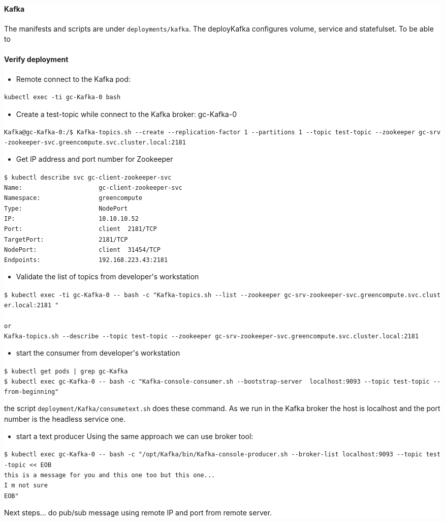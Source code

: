 #### Kafka
The manifests and scripts are under `deployments/kafka`. The deployKafka configures volume, service and statefulset. To be able to

#### Verify deployment
* Remote connect to the Kafka pod:
```
kubectl exec -ti gc-Kafka-0 bash
```
* Create a test-topic while connect to the Kafka broker: gc-Kafka-0
```
Kafka@gc-Kafka-0:/$ Kafka-topics.sh --create --replication-factor 1 --partitions 1 --topic test-topic --zookeeper gc-srv-zookeeper-svc.greencompute.svc.cluster.local:2181
```
* Get IP address and port number for Zookeeper
```
$ kubectl describe svc gc-client-zookeeper-svc
Name:                     gc-client-zookeeper-svc
Namespace:                greencompute
Type:                     NodePort
IP:                       10.10.10.52
Port:                     client  2181/TCP
TargetPort:               2181/TCP
NodePort:                 client  31454/TCP
Endpoints:                192.168.223.43:2181
```
* Validate the list of topics from developer's workstation
```
$ kubectl exec -ti gc-Kafka-0 -- bash -c "Kafka-topics.sh --list --zookeeper gc-srv-zookeeper-svc.greencompute.svc.cluster.local:2181 "

or
Kafka-topics.sh --describe --topic test-topic --zookeeper gc-srv-zookeeper-svc.greencompute.svc.cluster.local:2181

```
* start the consumer from developer's workstation
```
$ kubectl get pods | grep gc-Kafka
$ kubectl exec gc-Kafka-0 -- bash -c "Kafka-console-consumer.sh --bootstrap-server  localhost:9093 --topic test-topic --from-beginning"
```
the script `deployment/Kafka/consumetext.sh` does these command. As we run in the Kafka broker the host is localhost and the port number is the headless service one.

* start a text producer
Using the same approach we can use broker tool:
```
$ kubectl exec gc-Kafka-0 -- bash -c "/opt/Kafka/bin/Kafka-console-producer.sh --broker-list localhost:9093 --topic test-topic << EOB
this is a message for you and this one too but this one...
I m not sure
EOB"
```
Next steps... do pub/sub message using remote IP and port from remote server.
